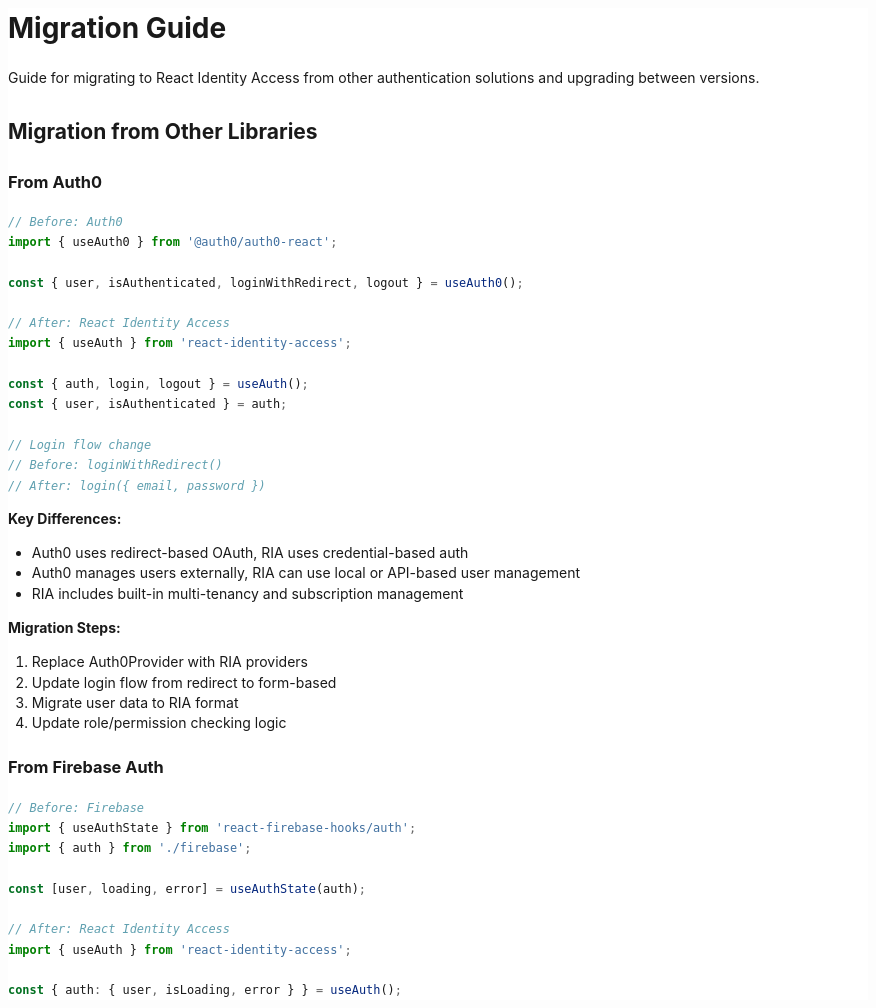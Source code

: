 # Migration Guide

Guide for migrating to React Identity Access from other authentication solutions and upgrading between versions.

## Migration from Other Libraries

### From Auth0

```typescript
// Before: Auth0
import { useAuth0 } from '@auth0/auth0-react';

const { user, isAuthenticated, loginWithRedirect, logout } = useAuth0();

// After: React Identity Access
import { useAuth } from 'react-identity-access';

const { auth, login, logout } = useAuth();
const { user, isAuthenticated } = auth;

// Login flow change
// Before: loginWithRedirect()
// After: login({ email, password })
```

**Key Differences:**
- Auth0 uses redirect-based OAuth, RIA uses credential-based auth
- Auth0 manages users externally, RIA can use local or API-based user management
- RIA includes built-in multi-tenancy and subscription management

**Migration Steps:**
1. Replace Auth0Provider with RIA providers
2. Update login flow from redirect to form-based
3. Migrate user data to RIA format
4. Update role/permission checking logic

### From Firebase Auth

```typescript
// Before: Firebase
import { useAuthState } from 'react-firebase-hooks/auth';
import { auth } from './firebase';

const [user, loading, error] = useAuthState(auth);

// After: React Identity Access
import { useAuth } from 'react-identity-access';

const { auth: { user, isLoading, error } } = useAuth();
```
